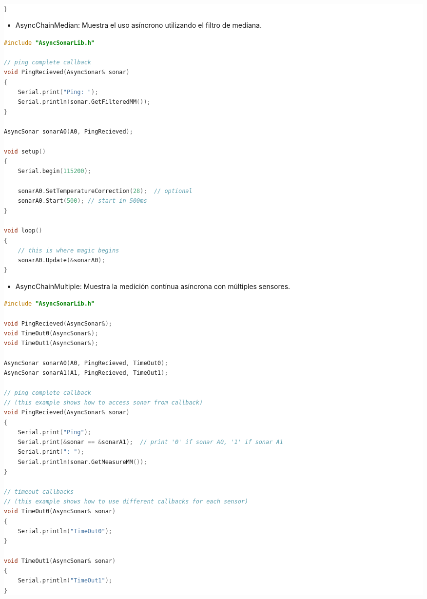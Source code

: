 ```c++
}
```

* AsyncChainMedian: Muestra el uso asíncrono utilizando el filtro de mediana.
```c++
#include "AsyncSonarLib.h"

// ping complete callback
void PingRecieved(AsyncSonar& sonar)
{
	Serial.print("Ping: ");
	Serial.println(sonar.GetFilteredMM());
}

AsyncSonar sonarA0(A0, PingRecieved);

void setup()
{
	Serial.begin(115200);

	sonarA0.SetTemperatureCorrection(28);  // optional
	sonarA0.Start(500); // start in 500ms
}

void loop()
{
	// this is where magic begins
	sonarA0.Update(&sonarA0);
}
```

* AsyncChainMultiple: Muestra la medición contínua asíncrona con múltiples sensores.
```c++
#include "AsyncSonarLib.h"

void PingRecieved(AsyncSonar&);
void TimeOut0(AsyncSonar&);
void TimeOut1(AsyncSonar&);

AsyncSonar sonarA0(A0, PingRecieved, TimeOut0);
AsyncSonar sonarA1(A1, PingRecieved, TimeOut1);

// ping complete callback
// (this example shows how to access sonar from callback)
void PingRecieved(AsyncSonar& sonar)
{
	Serial.print("Ping");
	Serial.print(&sonar == &sonarA1);  // print '0' if sonar A0, '1' if sonar A1
	Serial.print(": ");
	Serial.println(sonar.GetMeasureMM());
}

// timeout callbacks
// (this example shows how to use different callbacks for each sensor)
void TimeOut0(AsyncSonar& sonar)
{
	Serial.println("TimeOut0");
}

void TimeOut1(AsyncSonar& sonar)
{
	Serial.println("TimeOut1");
}

```
